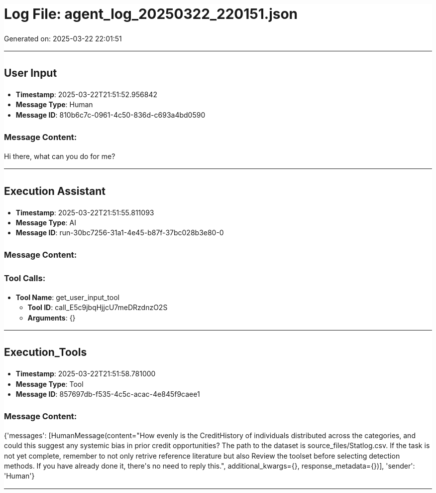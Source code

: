 # Log File: agent_log_20250322_220151.json

Generated on: 2025-03-22 22:01:51

---

## User Input
- **Timestamp**: 2025-03-22T21:51:52.956842
- **Message Type**: Human
- **Message ID**: 810b6c7c-0961-4c50-836d-c693a4bd0590

### Message Content:

Hi there, what can you do for me?


---

## Execution Assistant
- **Timestamp**: 2025-03-22T21:51:55.811093
- **Message Type**: AI
- **Message ID**: run-30bc7256-31a1-4e45-b87f-37bc028b3e80-0

### Message Content:



### Tool Calls:
- **Tool Name**: get_user_input_tool
  - **Tool ID**: call_E5c9jbqHjjcU7meDRzdnzO2S
  - **Arguments**: {}

---

## Execution_Tools
- **Timestamp**: 2025-03-22T21:51:58.781000
- **Message Type**: Tool
- **Message ID**: 857697db-f535-4c5c-acac-4e845f9caee1

### Message Content:

{'messages': [HumanMessage(content="How evenly is the CreditHistory of individuals distributed across the categories, and could this suggest any systemic bias in prior credit opportunities? The path to the dataset is source_files/Statlog.csv. If the task is not yet complete, remember to not only retrive reference literature but also Review the toolset before selecting detection methods. If you have already done it, there's no need to reply this.", additional_kwargs={}, response_metadata={})], 'sender': 'Human'}


---
